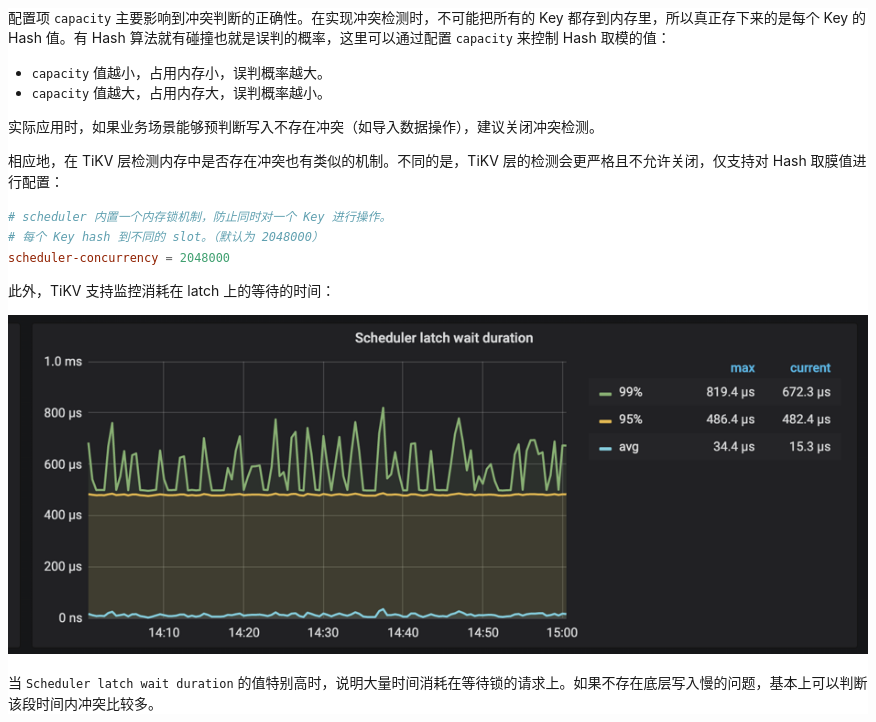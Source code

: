 配置项 `capacity` 主要影响到冲突判断的正确性。在实现冲突检测时，不可能把所有的 Key 都存到内存里，所以真正存下来的是每个 Key 的 Hash 值。有 Hash 算法就有碰撞也就是误判的概率，这里可以通过配置 `capacity` 来控制 Hash 取模的值：

* `capacity` 值越小，占用内存小，误判概率越大。
* `capacity` 值越大，占用内存大，误判概率越小。

实际应用时，如果业务场景能够预判断写入不存在冲突（如导入数据操作），建议关闭冲突检测。

相应地，在 TiKV 层检测内存中是否存在冲突也有类似的机制。不同的是，TiKV 层的检测会更严格且不允许关闭，仅支持对 Hash 取膜值进行配置：

```toml
# scheduler 内置一个内存锁机制，防止同时对一个 Key 进行操作。
# 每个 Key hash 到不同的 slot。（默认为 2048000）
scheduler-concurrency = 2048000
```

此外，TiKV 支持监控消耗在 latch 上的等待的时间：

![Scheduler latch wait duration](/media/best-practices/optimistic-transaction-metric.png)

当 `Scheduler latch wait duration` 的值特别高时，说明大量时间消耗在等待锁的请求上。如果不存在底层写入慢的问题，基本上可以判断该段时间内冲突比较多。

